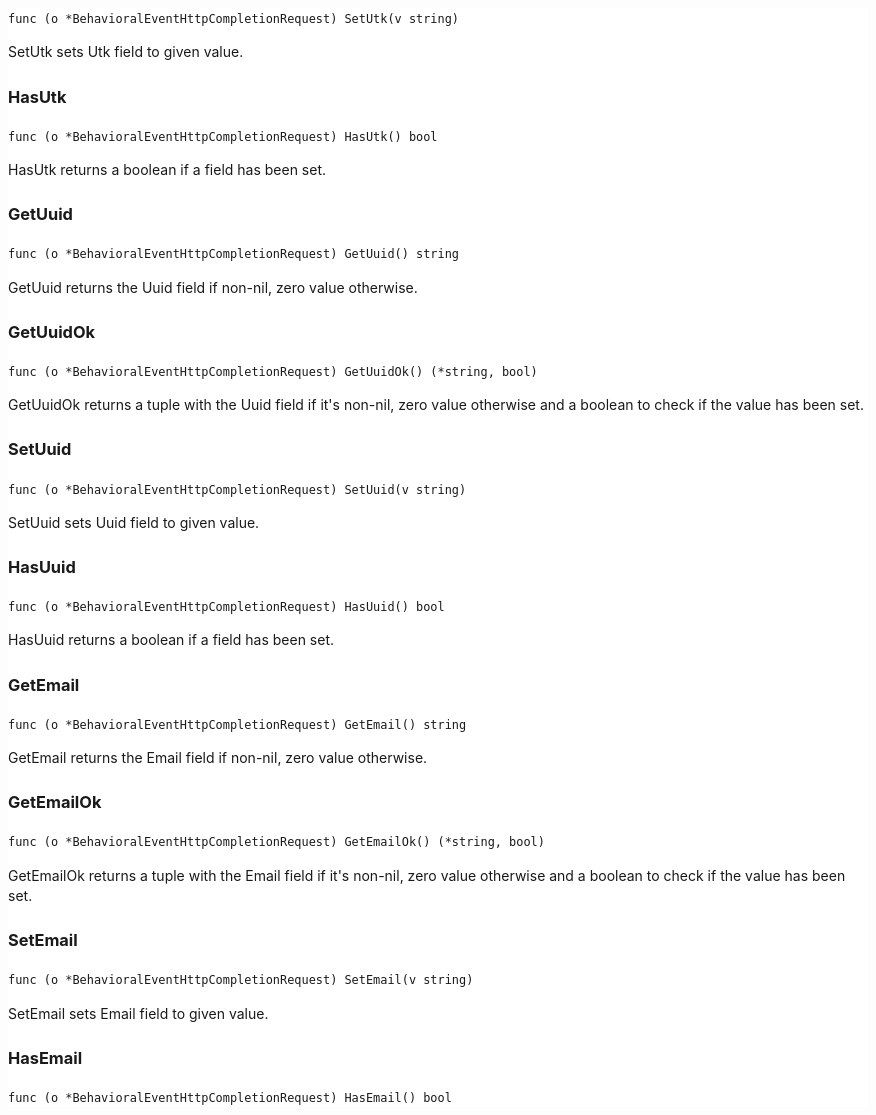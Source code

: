 `func (o *BehavioralEventHttpCompletionRequest) SetUtk(v string)`

SetUtk sets Utk field to given value.

### HasUtk

`func (o *BehavioralEventHttpCompletionRequest) HasUtk() bool`

HasUtk returns a boolean if a field has been set.

### GetUuid

`func (o *BehavioralEventHttpCompletionRequest) GetUuid() string`

GetUuid returns the Uuid field if non-nil, zero value otherwise.

### GetUuidOk

`func (o *BehavioralEventHttpCompletionRequest) GetUuidOk() (*string, bool)`

GetUuidOk returns a tuple with the Uuid field if it's non-nil, zero value otherwise
and a boolean to check if the value has been set.

### SetUuid

`func (o *BehavioralEventHttpCompletionRequest) SetUuid(v string)`

SetUuid sets Uuid field to given value.

### HasUuid

`func (o *BehavioralEventHttpCompletionRequest) HasUuid() bool`

HasUuid returns a boolean if a field has been set.

### GetEmail

`func (o *BehavioralEventHttpCompletionRequest) GetEmail() string`

GetEmail returns the Email field if non-nil, zero value otherwise.

### GetEmailOk

`func (o *BehavioralEventHttpCompletionRequest) GetEmailOk() (*string, bool)`

GetEmailOk returns a tuple with the Email field if it's non-nil, zero value otherwise
and a boolean to check if the value has been set.

### SetEmail

`func (o *BehavioralEventHttpCompletionRequest) SetEmail(v string)`

SetEmail sets Email field to given value.

### HasEmail

`func (o *BehavioralEventHttpCompletionRequest) HasEmail() bool`
